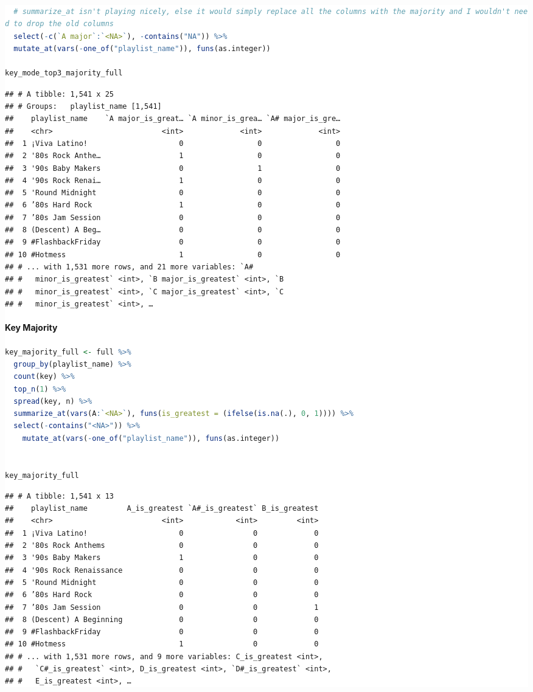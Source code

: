 ```r
  # summarize_at isn't playing nicely, else it would simply replace all the columns with the majority and I wouldn't need to drop the old columns
  select(-c(`A major`:`<NA>`), -contains("NA")) %>%
  mutate_at(vars(-one_of("playlist_name")), funs(as.integer))

key_mode_top3_majority_full
```

```
## # A tibble: 1,541 x 25
## # Groups:   playlist_name [1,541]
##    playlist_name    `A major_is_great… `A minor_is_grea… `A# major_is_gre…
##    <chr>                         <int>             <int>             <int>
##  1 ¡Viva Latino!                     0                 0                 0
##  2 '80s Rock Anthe…                  1                 0                 0
##  3 '90s Baby Makers                  0                 1                 0
##  4 '90s Rock Renai…                  1                 0                 0
##  5 'Round Midnight                   0                 0                 0
##  6 ’80s Hard Rock                    1                 0                 0
##  7 ’80s Jam Session                  0                 0                 0
##  8 (Descent) A Beg…                  0                 0                 0
##  9 #FlashbackFriday                  0                 0                 0
## 10 #Hotmess                          1                 0                 0
## # ... with 1,531 more rows, and 21 more variables: `A#
## #   minor_is_greatest` <int>, `B major_is_greatest` <int>, `B
## #   minor_is_greatest` <int>, `C major_is_greatest` <int>, `C
## #   minor_is_greatest` <int>, …
```

#### Key Majority



```r
key_majority_full <- full %>% 
  group_by(playlist_name) %>% 
  count(key) %>% 
  top_n(1) %>% 
  spread(key, n) %>%
  summarize_at(vars(A:`<NA>`), funs(is_greatest = (ifelse(is.na(.), 0, 1)))) %>%
  select(-contains("<NA>")) %>%
    mutate_at(vars(-one_of("playlist_name")), funs(as.integer))


key_majority_full
```

```
## # A tibble: 1,541 x 13
##    playlist_name         A_is_greatest `A#_is_greatest` B_is_greatest
##    <chr>                         <int>            <int>         <int>
##  1 ¡Viva Latino!                     0                0             0
##  2 '80s Rock Anthems                 0                0             0
##  3 '90s Baby Makers                  1                0             0
##  4 '90s Rock Renaissance             0                0             0
##  5 'Round Midnight                   0                0             0
##  6 ’80s Hard Rock                    0                0             0
##  7 ’80s Jam Session                  0                0             1
##  8 (Descent) A Beginning             0                0             0
##  9 #FlashbackFriday                  0                0             0
## 10 #Hotmess                          1                0             0
## # ... with 1,531 more rows, and 9 more variables: C_is_greatest <int>,
## #   `C#_is_greatest` <int>, D_is_greatest <int>, `D#_is_greatest` <int>,
## #   E_is_greatest <int>, …
```